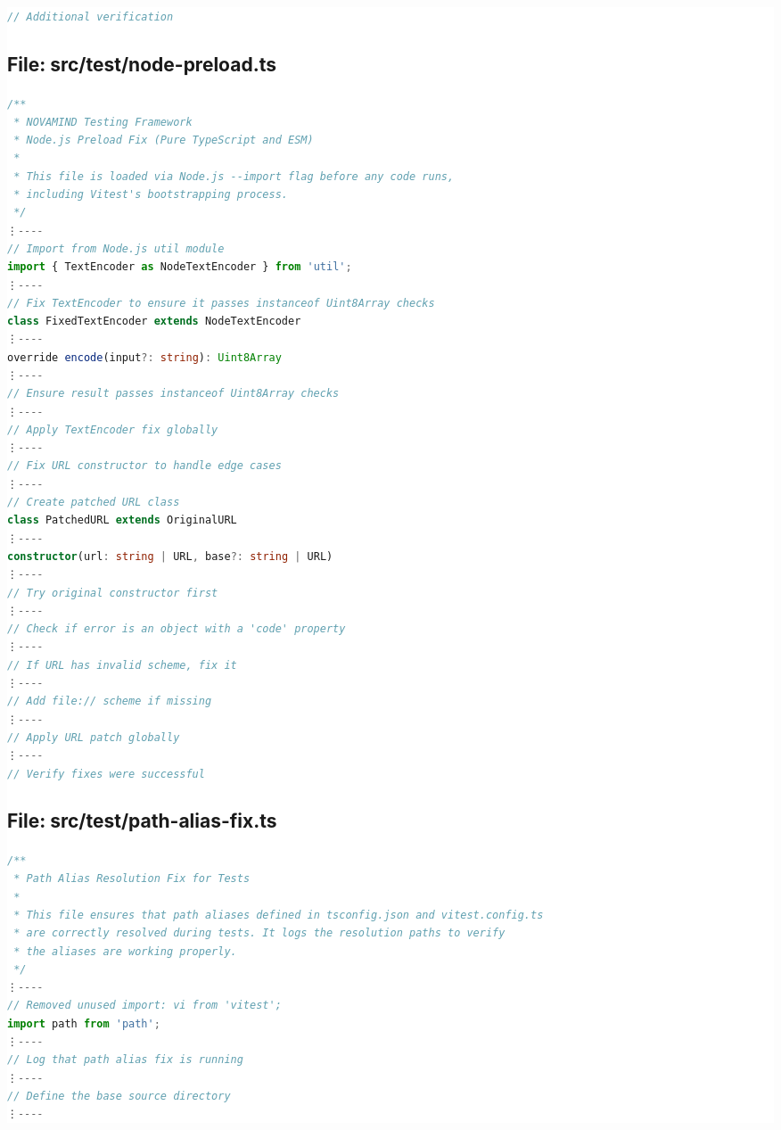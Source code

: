 ````typescript
// Additional verification
````

## File: src/test/node-preload.ts
````typescript
/**
 * NOVAMIND Testing Framework
 * Node.js Preload Fix (Pure TypeScript and ESM)
 *
 * This file is loaded via Node.js --import flag before any code runs,
 * including Vitest's bootstrapping process.
 */
⋮----
// Import from Node.js util module
import { TextEncoder as NodeTextEncoder } from 'util';
⋮----
// Fix TextEncoder to ensure it passes instanceof Uint8Array checks
class FixedTextEncoder extends NodeTextEncoder
⋮----
override encode(input?: string): Uint8Array
⋮----
// Ensure result passes instanceof Uint8Array checks
⋮----
// Apply TextEncoder fix globally
⋮----
// Fix URL constructor to handle edge cases
⋮----
// Create patched URL class
class PatchedURL extends OriginalURL
⋮----
constructor(url: string | URL, base?: string | URL)
⋮----
// Try original constructor first
⋮----
// Check if error is an object with a 'code' property
⋮----
// If URL has invalid scheme, fix it
⋮----
// Add file:// scheme if missing
⋮----
// Apply URL patch globally
⋮----
// Verify fixes were successful
````

## File: src/test/path-alias-fix.ts
````typescript
/**
 * Path Alias Resolution Fix for Tests
 *
 * This file ensures that path aliases defined in tsconfig.json and vitest.config.ts
 * are correctly resolved during tests. It logs the resolution paths to verify
 * the aliases are working properly.
 */
⋮----
// Removed unused import: vi from 'vitest';
import path from 'path';
⋮----
// Log that path alias fix is running
⋮----
// Define the base source directory
⋮----
````